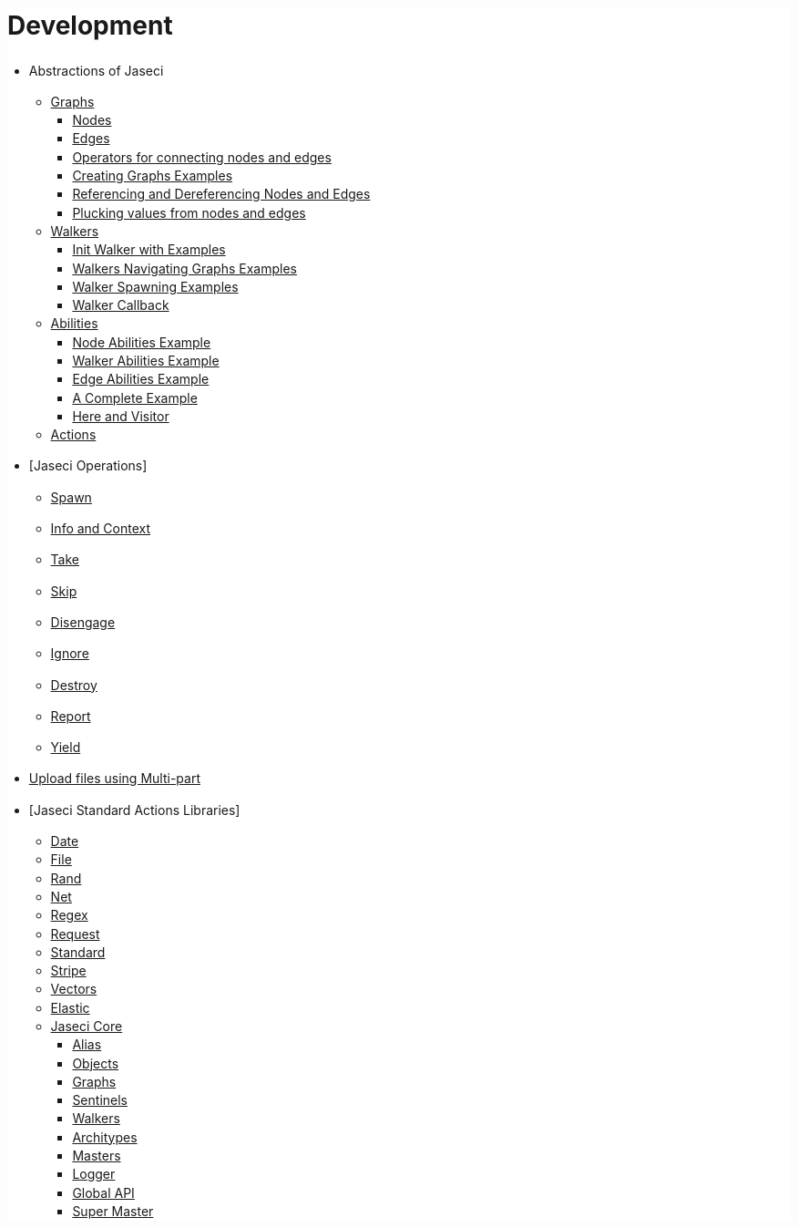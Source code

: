 # Development
- Abstractions of Jaseci
  - [Graphs](docs/docs/development/abstractions/graphs.md)
    - [Nodes](docs/docs/development/abstractions/graphs.md#nodes)
    - [Edges](docs/docs/development/abstractions/graphs.md#edges)
    - [Operators for connecting nodes and edges](docs/docs/development/abstractions/graphs.md#operators-for-connecting-nodes)
    - [Creating Graphs Examples](docs/docs/development/abstractions/graphs.md#creating-graphs-examples)
    - [Referencing and Dereferencing Nodes and Edges](docs/docs/development/abstractions/graphs.md#referencing-and-dereferencing-nodes-and-edges)
    - [Plucking values from nodes and edges](docs/docs/development/1_abstractions.md#plucking-values-from-nodes-and-edges)
  - [Walkers](docs/docs/development/abstractions/walkers.md)
    - [Init Walker with Examples](docs/docs/development/abstractions/walkers.md#init-walker-with-examples)
    - [Walkers Navigating Graphs Examples](docs/docs/development/abstractions/walkers.md#walkers-navigating-graphs-examples)
    - [Walker Spawning Examples](docs/docs/development/abstractions/walkers.md#walker-spawning-examples)
    - [Walker Callback](docs/docs/development/abstractions/walkers.md#walker-callback)
  - [Abilities](docs/docs/development/abstractions/abilities.md)
    - [Node Abilities Example](docs/docs/development/abstractions/walkers.md#node-abilities-example)
    - [Walker Abilities Example](docs/docs/development/abstractions/walkers.md#walker-abilities-example)
    - [Edge Abilities Example](docs/docs/development/abstractions/walkers.md#edge-abilities-example)
    - [A Complete Example](docs/docs/development/abstractions/walkers.md#a-complete-example)
    - [Here and Visitor](docs/docs/development/abstractions/walkers.md#here-and-visitor)
  - [Actions](docs/docs/development/abstractions/actions.md)
- [Jaseci Operations]
  - [Spawn](docs/docs/development/operations/spawn.md)
  
  - [Info and Context](docs/docs/development/operations/info_and_context.md)
  - [Take](docs/docs/development/operations/take.md)
  - [Skip](docs/docs/development/operations/skip.md)
  - [Disengage](docs/docs/development/operations/disengage.md)
  - [Ignore](docs/docs/development/operations/ignore.md)
  - [Destroy](docs/docs/development/operations/destroy.md)
  - [Report](docs/docs/development/operations/report.md)
  - [Yield](docs/docs/development/operations/yield.md)
- [Upload files using Multi-part](docs/docs/development/multipart.md)
- [Jaseci Standard Actions Libraries]
  
  - [Date](docs/docs/development/std_actions/2_date.md)
  - [File](docs/docs/development/std_actions/3_file.md)
  - [Rand](docs/docs/development/std_actions/4_rand.md)
  - [Net](docs/docs/development/std_actions/5_net.md)
  - [Regex](docs/docs/development/std_actions/6_regex.md)
  - [Request](docs/docs/development/std_actions/7_request.md)
  - [Standard](docs/docs/development/std_actions/8_std.md)
  - [Stripe](docs/docs/development/std_actions/9_stripe.md)
  - [Vectors](docs/docs/development/std_actions/10_vectors.md)
  - [Elastic](docs/docs/development/std_actions/11_elastic.md)
  - [Jaseci Core](docs/docs/development/std_actions/1_jaseci.md)
    - [Alias](docs/docs/development/std_actions/1_jaseci.md#alias)
    - [Objects](docs/docs/development/std_actions/1_jaseci.md#objects)
    - [Graphs](docs/docs/development/std_actions/1_jaseci.md#graphs)
    - [Sentinels](docs/docs/development/std_actions/1_jaseci.md#sentinels)
    - [Walkers](docs/docs/development/std_actions/1_jaseci.md#walker)
    - [Architypes](docs/docs/development/std_actions/1_jaseci.md#architypes)
    - [Masters](docs/docs/development/std_actions/1_jaseci.md#masters)
    - [Logger](docs/docs/development/std_actions/1_jaseci.md#logger)
    - [Global API](docs/docs/development/std_actions/1_jaseci.md#global-api)
    - [Super Master](docs/docs/development/std_actions/1_jaseci.md#super-master)